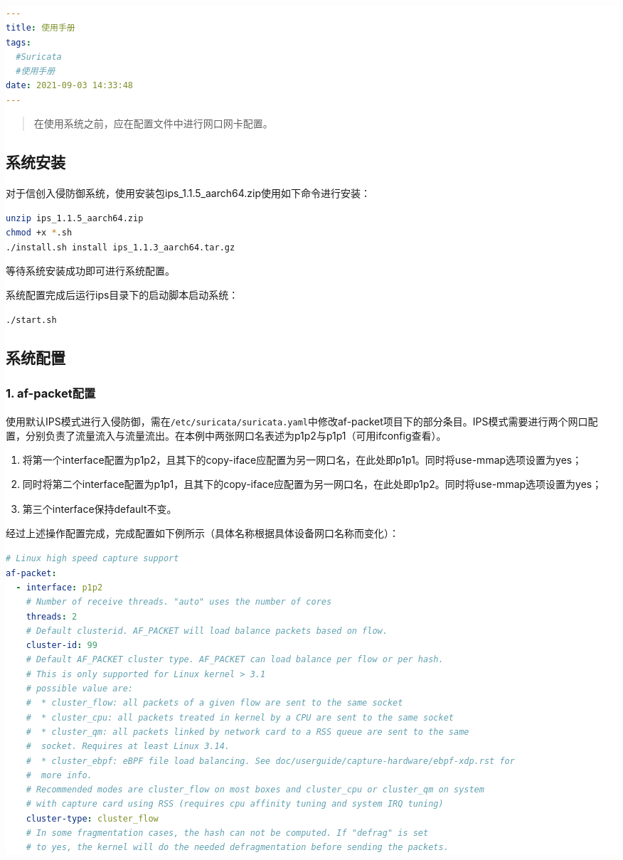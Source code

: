 ```yaml
---
title: 使用手册
tags: 
  #Suricata
  #使用手册
date: 2021-09-03 14:33:48
---
```


> 在使用系统之前，应在配置文件中进行网口网卡配置。

## 系统安装

对于信创入侵防御系统，使用安装包ips_1.1.5_aarch64.zip使用如下命令进行安装：

```bash
unzip ips_1.1.5_aarch64.zip
chmod +x *.sh
./install.sh install ips_1.1.3_aarch64.tar.gz
```

等待系统安装成功即可进行系统配置。

系统配置完成后运行ips目录下的启动脚本启动系统：

```bash
./start.sh
```

## 系统配置

### 1. af-packet配置

使用默认IPS模式进行入侵防御，需在`/etc/suricata/suricata.yaml`中修改af-packet项目下的部分条目。IPS模式需要进行两个网口配置，分别负责了流量流入与流量流出。在本例中两张网口名表述为p1p2与p1p1（可用ifconfig查看）。

1. 将第一个interface配置为p1p2，且其下的copy-iface应配置为另一网口名，在此处即p1p1。同时将use-mmap选项设置为yes；

2. 同时将第二个interface配置为p1p1，且其下的copy-iface应配置为另一网口名，在此处即p1p2。同时将use-mmap选项设置为yes；

3. 第三个interface保持default不变。

经过上述操作配置完成，完成配置如下例所示（具体名称根据具体设备网口名称而变化）：

```yaml
# Linux high speed capture support
af-packet:
  - interface: p1p2
    # Number of receive threads. "auto" uses the number of cores
    threads: 2
    # Default clusterid. AF_PACKET will load balance packets based on flow.
    cluster-id: 99
    # Default AF_PACKET cluster type. AF_PACKET can load balance per flow or per hash.
    # This is only supported for Linux kernel > 3.1
    # possible value are:
    #  * cluster_flow: all packets of a given flow are sent to the same socket
    #  * cluster_cpu: all packets treated in kernel by a CPU are sent to the same socket
    #  * cluster_qm: all packets linked by network card to a RSS queue are sent to the same
    #  socket. Requires at least Linux 3.14.
    #  * cluster_ebpf: eBPF file load balancing. See doc/userguide/capture-hardware/ebpf-xdp.rst for
    #  more info.
    # Recommended modes are cluster_flow on most boxes and cluster_cpu or cluster_qm on system
    # with capture card using RSS (requires cpu affinity tuning and system IRQ tuning)
    cluster-type: cluster_flow
    # In some fragmentation cases, the hash can not be computed. If "defrag" is set
    # to yes, the kernel will do the needed defragmentation before sending the packets.
```